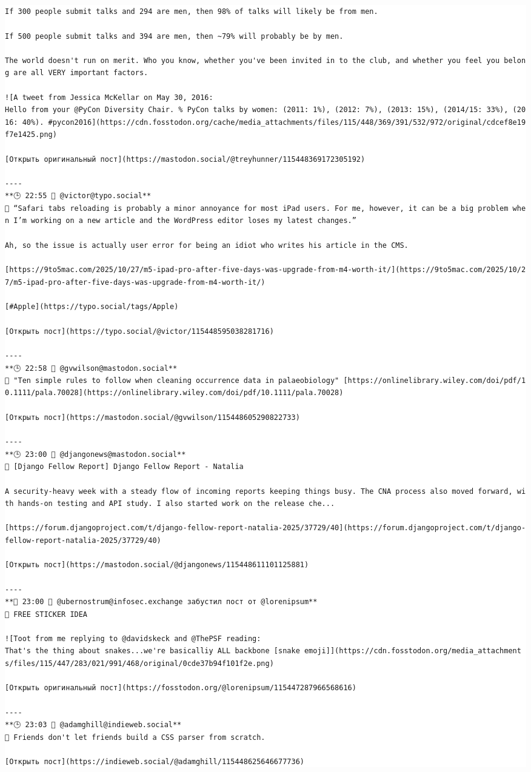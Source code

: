 ```
If 300 people submit talks and 294 are men, then 98% of talks will likely be from men.

If 500 people submit talks and 394 are men, then ~79% will probably be by men.

The world doesn't run on merit. Who you know, whether you've been invited in to the club, and whether you feel you belong are all VERY important factors.

![A tweet from Jessica McKellar on May 30, 2016:
Hello from your @PyCon Diversity Chair. % PyCon talks by women: (2011: 1%), (2012: 7%), (2013: 15%), (2014/15: 33%), (2016: 40%). #pycon2016](https://cdn.fosstodon.org/cache/media_attachments/files/115/448/369/391/532/972/original/cdcef8e19f7e1425.png)

[Открыть оригинальный пост](https://mastodon.social/@treyhunner/115448369172305192)

----
**🕒 22:55 👤 @victor@typo.social**
💬 “Safari tabs reloading is probably a minor annoyance for most iPad users. For me, however, it can be a big problem when I’m working on a new article and the WordPress editor loses my latest changes.”

Ah, so the issue is actually user error for being an idiot who writes his article in the CMS.

[https://9to5mac.com/2025/10/27/m5-ipad-pro-after-five-days-was-upgrade-from-m4-worth-it/](https://9to5mac.com/2025/10/27/m5-ipad-pro-after-five-days-was-upgrade-from-m4-worth-it/)

[#Apple](https://typo.social/tags/Apple)

[Открыть пост](https://typo.social/@victor/115448595038281716)

----
**🕒 22:58 👤 @gvwilson@mastodon.social**
💬 "Ten simple rules to follow when cleaning occurrence data in palaeobiology" [https://onlinelibrary.wiley.com/doi/pdf/10.1111/pala.70028](https://onlinelibrary.wiley.com/doi/pdf/10.1111/pala.70028)

[Открыть пост](https://mastodon.social/@gvwilson/115448605290822733)

----
**🕒 23:00 👤 @djangonews@mastodon.social**
💬 [Django Fellow Report] Django Fellow Report - Natalia

A security-heavy week with a steady flow of incoming reports keeping things busy. The CNA process also moved forward, with hands-on testing and API study. I also started work on the release che...

[https://forum.djangoproject.com/t/django-fellow-report-natalia-2025/37729/40](https://forum.djangoproject.com/t/django-fellow-report-natalia-2025/37729/40)

[Открыть пост](https://mastodon.social/@djangonews/115448611101125881)

----
**🔄 23:00 👤 @ubernostrum@infosec.exchange забустил пост от @lorenipsum**
💬 FREE STICKER IDEA

![Toot from me replying to @davidskeck and @ThePSF reading: 
That's the thing about snakes...we're basicalliy ALL backbone [snake emoji]](https://cdn.fosstodon.org/media_attachments/files/115/447/283/021/991/468/original/0cde37b94f101f2e.png)

[Открыть оригинальный пост](https://fosstodon.org/@lorenipsum/115447287966568616)

----
**🕒 23:03 👤 @adamghill@indieweb.social**
💬 Friends don't let friends build a CSS parser from scratch.

[Открыть пост](https://indieweb.social/@adamghill/115448625646677736)
```